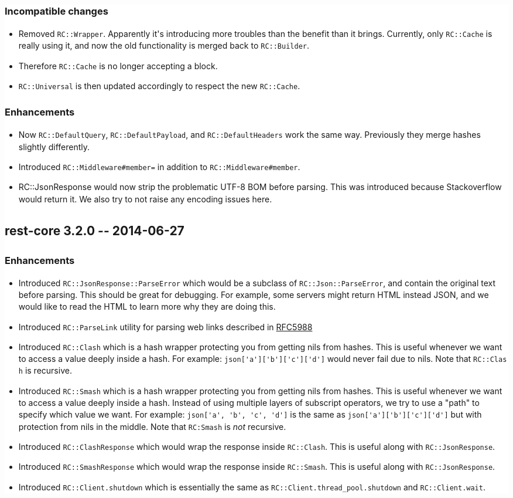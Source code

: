 ### Incompatible changes

* Removed `RC::Wrapper`. Apparently it's introducing more troubles than the
  benefit than it brings. Currently, only `RC::Cache` is really using it,
  and now the old functionality is merged back to `RC::Builder`.

* Therefore `RC::Cache` is no longer accepting a block.

* `RC::Universal` is then updated accordingly to respect the new `RC::Cache`.

### Enhancements

* Now `RC::DefaultQuery`, `RC::DefaultPayload`, and `RC::DefaultHeaders`
  work the same way. Previously they merge hashes slightly differently.

* Introduced `RC::Middleware#member=` in addition to `RC::Middleware#member`.

* RC::JsonResponse would now strip the problematic UTF-8 BOM before parsing.
  This was introduced because Stackoverflow would return it. We also
  try to not raise any encoding issues here.

## rest-core 3.2.0 -- 2014-06-27

### Enhancements

* Introduced `RC::JsonResponse::ParseError` which would be a subclass of
  `RC::Json::ParseError`, and contain the original text before parsing.
  This should be great for debugging. For example, some servers might
  return HTML instead JSON, and we would like to read the HTML to learn
  more why they are doing this.

* Introduced `RC::ParseLink` utility for parsing web links described in
  [RFC5988](http://tools.ietf.org/html/rfc5988)

* Introduced `RC::Clash` which is a hash wrapper protecting you from getting
  nils from hashes. This is useful whenever we want to access a value deeply
  inside a hash. For example: `json['a']['b']['c']['d']` would never fail
  due to nils. Note that `RC::Clash` is recursive.

* Introduced `RC::Smash` which is a hash wrapper protecting you from getting
  nils from hashes. This is useful whenever we want to access a value deeply
  inside a hash. Instead of using multiple layers of subscript operators,
  we try to use a "path" to specify which value we want. For example:
  `json['a', 'b', 'c', 'd']` is the same as `json['a']['b']['c']['d']` but
  with protection from nils in the middle. Note that `RC:Smash` is *not*
  recursive.

* Introduced `RC::ClashResponse` which would wrap the response inside
  `RC::Clash`. This is useful along with `RC::JsonResponse`.

* Introduced `RC::SmashResponse` which would wrap the response inside
  `RC::Smash`. This is useful along with `RC::JsonResponse`.

* Introduced `RC::Client.shutdown` which is essentially the same as
  `RC::Client.thread_pool.shutdown` and `RC::Client.wait`.


[use-cases.rb]: https://github.com/godfat/rest-core/blob/master/example/use-cases.rb
[post]: http://blogger.godfat.org/2012/06/rest-core-20-roadmap-thunk-based.html
[OAuth 2.0 spec]: http://tools.ietf.org/html/draft-ietf-oauth-v2-22
[basic authentication]: http://en.wikipedia.org/wiki/Basic_access_authentication
[rest-more]: https://github.com/godfat/rest-more
[rib]: https://github.com/godfat/rib
[rest-graph]: https://github.com/godfat/rest-graph